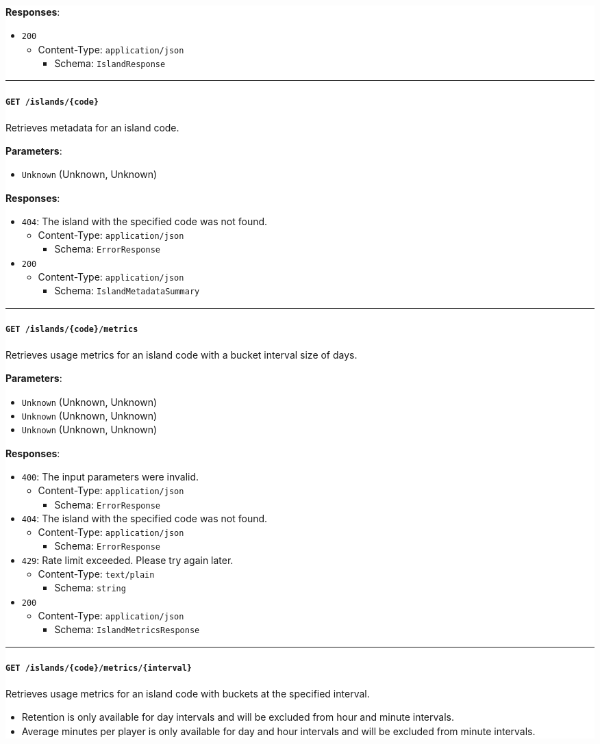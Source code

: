 **Responses**:
- `200`
  - Content-Type: `application/json`
    - Schema: `IslandResponse`
---
#### `GET /islands/{code}`

Retrieves metadata for an island code.


**Parameters**:
- `Unknown` (Unknown, Unknown)

**Responses**:
- `404`: The island with the specified code was not found.
  - Content-Type: `application/json`
    - Schema: `ErrorResponse`
- `200`
  - Content-Type: `application/json`
    - Schema: `IslandMetadataSummary`
---
#### `GET /islands/{code}/metrics`

Retrieves usage metrics for an island code with a bucket interval size of days.


**Parameters**:
- `Unknown` (Unknown, Unknown)
- `Unknown` (Unknown, Unknown)
- `Unknown` (Unknown, Unknown)

**Responses**:
- `400`: The input parameters were invalid.
  - Content-Type: `application/json`
    - Schema: `ErrorResponse`
- `404`: The island with the specified code was not found.
  - Content-Type: `application/json`
    - Schema: `ErrorResponse`
- `429`: Rate limit exceeded. Please try again later.
  - Content-Type: `text/plain`
    - Schema: `string`
- `200`
  - Content-Type: `application/json`
    - Schema: `IslandMetricsResponse`
---
#### `GET /islands/{code}/metrics/{interval}`

Retrieves usage metrics for an island code with buckets at the specified interval.
* Retention is only available for day intervals and will be excluded from hour and minute intervals.
* Average minutes per player is only available for day and hour intervals and will be excluded from minute intervals.


